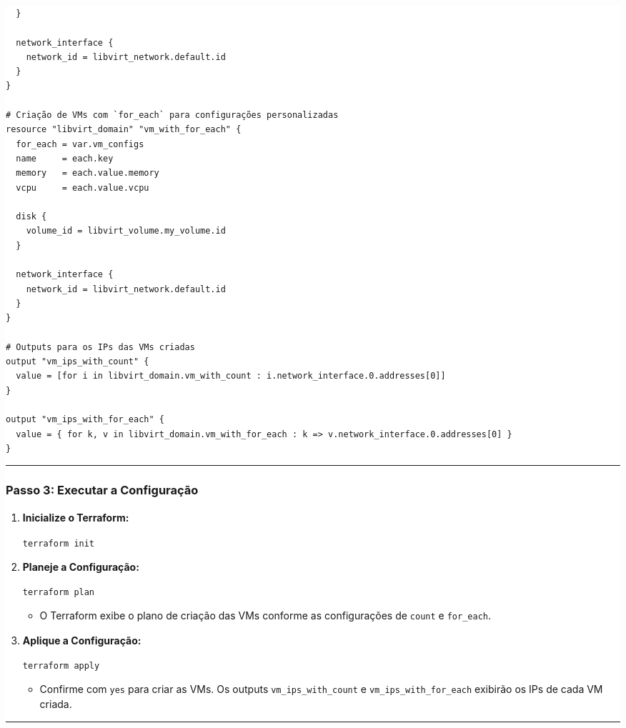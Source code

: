 ```hcl
  }

  network_interface {
    network_id = libvirt_network.default.id
  }
}

# Criação de VMs com `for_each` para configurações personalizadas
resource "libvirt_domain" "vm_with_for_each" {
  for_each = var.vm_configs
  name     = each.key
  memory   = each.value.memory
  vcpu     = each.value.vcpu

  disk {
    volume_id = libvirt_volume.my_volume.id
  }

  network_interface {
    network_id = libvirt_network.default.id
  }
}

# Outputs para os IPs das VMs criadas
output "vm_ips_with_count" {
  value = [for i in libvirt_domain.vm_with_count : i.network_interface.0.addresses[0]]
}

output "vm_ips_with_for_each" {
  value = { for k, v in libvirt_domain.vm_with_for_each : k => v.network_interface.0.addresses[0] }
}
```

---

### **Passo 3: Executar a Configuração**

1. **Inicialize o Terraform:**
   ```bash
   terraform init
   ```

2. **Planeje a Configuração:**
   ```bash
   terraform plan
   ```
   - O Terraform exibe o plano de criação das VMs conforme as configurações de `count` e `for_each`.

3. **Aplique a Configuração:**
   ```bash
   terraform apply
   ```
   - Confirme com `yes` para criar as VMs. Os outputs `vm_ips_with_count` e `vm_ips_with_for_each` exibirão os IPs de cada VM criada.

---